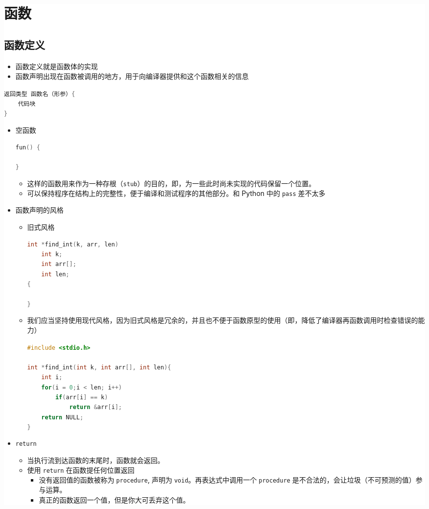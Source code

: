 # 函数

## 函数定义

- 函数定义就是函数体的实现
- 函数声明出现在函数被调用的地方，用于向编译器提供和这个函数相关的信息

```c
返回类型 函数名（形参）{
    代码块
}
```

- 空函数

    ```c
    fun() {
    
    }
    ```
    
    - 这样的函数用来作为一种存根（`stub`）的目的，即，为一些此时尚未实现的代码保留一个位置。
    - 可以保持程序在结构上的完整性，便于编译和测试程序的其他部分。和 Python 中的 `pass` 差不太多

- 函数声明的风格

  - 旧式风格

    ```c
    int *find_int(k, arr, len)
        int k;
    	int arr[];
    	int len;
    {
        
    }
    ```

  - 我们应当坚持使用现代风格，因为旧式风格是冗余的，并且也不便于函数原型的使用（即，降低了编译器再函数调用时检查错误的能力）

    ```c
    #include <stdio.h>
    
    int *find_int(int k, int arr[], int len){
        int i;
        for(i = 0;i < len; i++)
            if(arr[i] == k)
                return &arr[i];
        return NULL;
    }
    ```

- `return`

  - 当执行流到达函数的末尾时，函数就会返回。
  - 使用 `return` 在函数提任何位置返回
    - 没有返回值的函数被称为 `procedure`, 声明为 `void`。再表达式中调用一个 `procedure` 是不合法的，会让垃圾（不可预测的值）参与运算。
    - 真正的函数返回一个值，但是你大可丢弃这个值。
